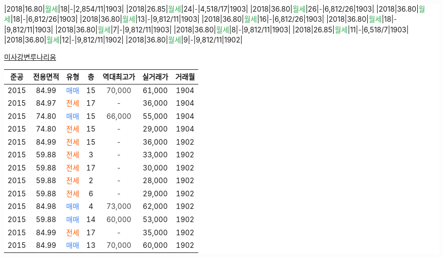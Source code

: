 |2018|16.80|<span style="color:#34a853">월세</span>|18|<span style="color:#444444">-</span>|2,854/11|1903|
|2018|26.85|<span style="color:#34a853">월세</span>|24|<span style="color:#444444">-</span>|4,518/17|1903|
|2018|36.80|<span style="color:#34a853">월세</span>|26|<span style="color:#444444">-</span>|6,812/26|1903|
|2018|36.80|<span style="color:#34a853">월세</span>|18|<span style="color:#444444">-</span>|6,812/26|1903|
|2018|36.80|<span style="color:#34a853">월세</span>|13|<span style="color:#444444">-</span>|9,812/11|1903|
|2018|36.80|<span style="color:#34a853">월세</span>|16|<span style="color:#444444">-</span>|6,812/26|1903|
|2018|36.80|<span style="color:#34a853">월세</span>|18|<span style="color:#444444">-</span>|9,812/11|1903|
|2018|36.80|<span style="color:#34a853">월세</span>|7|<span style="color:#444444">-</span>|9,812/11|1903|
|2018|36.80|<span style="color:#34a853">월세</span>|8|<span style="color:#444444">-</span>|9,812/11|1903|
|2018|26.85|<span style="color:#34a853">월세</span>|11|<span style="color:#444444">-</span>|6,518/7|1903|
|2018|36.80|<span style="color:#34a853">월세</span>|12|<span style="color:#444444">-</span>|9,812/11|1902|
|2018|36.80|<span style="color:#34a853">월세</span>|9|<span style="color:#444444">-</span>|9,812/11|1902|


<script async src="//pagead2.googlesyndication.com/pagead/js/adsbygoogle.js"></script>

<ins class="adsbygoogle"
     style="display:block"
     data-ad-client="ca-pub-2446590836940007"
     data-ad-slot="1659523306"
     data-ad-format="auto"
     data-full-width-responsive="true"></ins>
<script>
(adsbygoogle = window.adsbygoogle || []).push({});
</script>


[미사강변루나리움](https://search.naver.com/search.naver?query=%EA%B2%BD%EA%B8%B0%EB%8F%84+%ED%95%98%EB%82%A8%EC%8B%9C+%EB%A7%9D%EC%9B%94%EB%8F%99+%EB%AF%B8%EC%82%AC%EA%B0%95%EB%B3%80%EB%A3%A8%EB%82%98%EB%A6%AC%EC%9B%80)

|준공|전용면적|유형|층|역대최고가|실거래가|거래월|
|:---:|:---:|:---:|:---:|:---:|:---:|:---:|
|2015|84.99|<span style="color:#4285f3">매매</span>|15|<span style="color:#444444">70,000</span>|61,000|1904|
|2015|84.97|<span style="color:#ff5a00">전세</span>|17|<span style="color:#444444">-</span>|36,000|1904|
|2015|74.80|<span style="color:#4285f3">매매</span>|15|<span style="color:#444444">66,000</span>|55,000|1904|
|2015|74.80|<span style="color:#ff5a00">전세</span>|15|<span style="color:#444444">-</span>|29,000|1904|
|2015|84.99|<span style="color:#ff5a00">전세</span>|15|<span style="color:#444444">-</span>|36,000|1902|
|2015|59.88|<span style="color:#ff5a00">전세</span>|3|<span style="color:#444444">-</span>|33,000|1902|
|2015|59.88|<span style="color:#ff5a00">전세</span>|17|<span style="color:#444444">-</span>|30,000|1902|
|2015|59.88|<span style="color:#ff5a00">전세</span>|2|<span style="color:#444444">-</span>|28,000|1902|
|2015|59.88|<span style="color:#ff5a00">전세</span>|6|<span style="color:#444444">-</span>|29,000|1902|
|2015|84.98|<span style="color:#4285f3">매매</span>|4|<span style="color:#444444">73,000</span>|62,000|1902|
|2015|59.88|<span style="color:#4285f3">매매</span>|14|<span style="color:#444444">60,000</span>|53,000|1902|
|2015|84.99|<span style="color:#ff5a00">전세</span>|17|<span style="color:#444444">-</span>|35,000|1902|
|2015|84.99|<span style="color:#4285f3">매매</span>|13|<span style="color:#444444">70,000</span>|60,000|1902|
